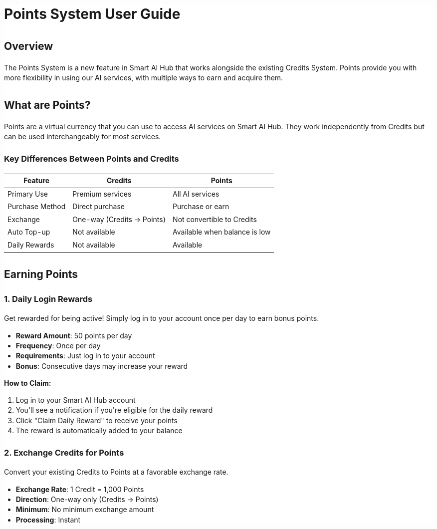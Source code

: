 # Points System User Guide

## Overview

The Points System is a new feature in Smart AI Hub that works alongside the existing Credits System. Points provide you with more flexibility in using our AI services, with multiple ways to earn and acquire them.

## What are Points?

Points are a virtual currency that you can use to access AI services on Smart AI Hub. They work independently from Credits but can be used interchangeably for most services.

### Key Differences Between Points and Credits

| Feature         | Credits                    | Points                        |
| --------------- | -------------------------- | ----------------------------- |
| Primary Use     | Premium services           | All AI services               |
| Purchase Method | Direct purchase            | Purchase or earn              |
| Exchange        | One-way (Credits → Points) | Not convertible to Credits    |
| Auto Top-up     | Not available              | Available when balance is low |
| Daily Rewards   | Not available              | Available                     |

## Earning Points

### 1. Daily Login Rewards

Get rewarded for being active! Simply log in to your account once per day to earn bonus points.

- **Reward Amount**: 50 points per day
- **Frequency**: Once per day
- **Requirements**: Just log in to your account
- **Bonus**: Consecutive days may increase your reward

**How to Claim:**

1. Log in to your Smart AI Hub account
2. You'll see a notification if you're eligible for the daily reward
3. Click "Claim Daily Reward" to receive your points
4. The reward is automatically added to your balance

### 2. Exchange Credits for Points

Convert your existing Credits to Points at a favorable exchange rate.

- **Exchange Rate**: 1 Credit = 1,000 Points
- **Direction**: One-way only (Credits → Points)
- **Minimum**: No minimum exchange amount
- **Processing**: Instant
